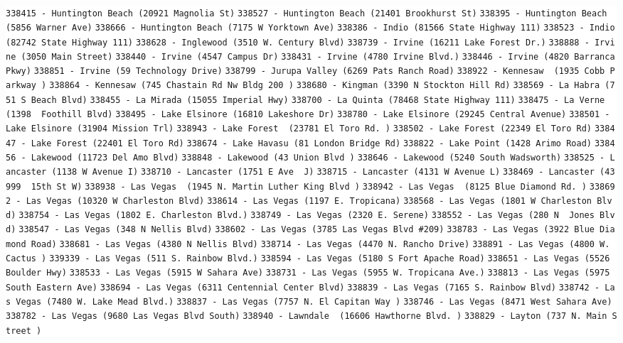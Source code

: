 `338415 - Huntington Beach (20921 Magnolia St)`
`338527 - Huntington Beach (21401 Brookhurst St)`
`338395 - Huntington Beach (5856 Warner Ave)`
`338666 - Huntington Beach (7175 W Yorktown Ave)`
`338386 - Indio (81566 State Highway 111)`
`338523 - Indio (82742 State Highway 111)`
`338628 - Inglewood (3510 W. Century Blvd)`
`338739 - Irvine (16211 Lake Forest Dr.)`
`338888 - Irvine (3050 Main Street)`
`338440 - Irvine (4547 Campus Dr)`
`338431 - Irvine (4780 Irvine Blvd.)`
`338446 - Irvine (4820 Barranca Pkwy)`
`338851 - Irvine (59 Technology Drive)`
`338799 - Jurupa Valley (6269 Pats Ranch Road)`
`338922 - Kennesaw  (1935 Cobb Parkway )`
`338864 - Kennesaw (745 Chastain Rd Nw Bldg 200 )`
`338680 - Kingman (3390 N Stockton Hill Rd)`
`338569 - La Habra (751 S Beach Blvd)`
`338455 - La Mirada (15055 Imperial Hwy)`
`338700 - La Quinta (78468 State Highway 111)`
`338475 - La Verne (1398  Foothill Blvd)`
`338495 - Lake Elsinore (16810 Lakeshore Dr)`
`338780 - Lake Elsinore (29245 Central Avenue)`
`338501 - Lake Elsinore (31904 Mission Trl)`
`338943 - Lake Forest  (23781 El Toro Rd. )`
`338502 - Lake Forest (22349 El Toro Rd)`
`338447 - Lake Forest (22401 El Toro Rd)`
`338674 - Lake Havasu (81 London Bridge Rd)`
`338822 - Lake Point (1428 Arimo Road)`
`338456 - Lakewood (11723 Del Amo Blvd)`
`338848 - Lakewood (43 Union Blvd )`
`338646 - Lakewood (5240 South Wadsworth)`
`338525 - Lancaster (1138 W Avenue I)`
`338710 - Lancaster (1751 E Ave  J)`
`338715 - Lancaster (4131 W Avenue L)`
`338469 - Lancaster (43999  15th St W)`
`338938 - Las Vegas  (1945 N. Martin Luther King Blvd )`
`338942 - Las Vegas  (8125 Blue Diamond Rd. )`
`338692 - Las Vegas (10320 W Charleston Blvd)`
`338614 - Las Vegas (1197 E. Tropicana)`
`338568 - Las Vegas (1801 W Charleston Blvd)`
`338754 - Las Vegas (1802 E. Charleston Blvd.)`
`338749 - Las Vegas (2320 E. Serene)`
`338552 - Las Vegas (280 N  Jones Blvd)`
`338547 - Las Vegas (348 N Nellis Blvd)`
`338602 - Las Vegas (3785 Las Vegas Blvd #209)`
`338783 - Las Vegas (3922 Blue Diamond Road)`
`338681 - Las Vegas (4380 N Nellis Blvd)`
`338714 - Las Vegas (4470 N. Rancho Drive)`
`338891 - Las Vegas (4800 W. Cactus )`
`339339 - Las Vegas (511 S. Rainbow Blvd.)`
`338594 - Las Vegas (5180 S Fort Apache Road)`
`338651 - Las Vegas (5526 Boulder Hwy)`
`338533 - Las Vegas (5915 W Sahara Ave)`
`338731 - Las Vegas (5955 W. Tropicana Ave.)`
`338813 - Las Vegas (5975 South Eastern Ave)`
`338694 - Las Vegas (6311 Centennial Center Blvd)`
`338839 - Las Vegas (7165 S. Rainbow Blvd)`
`338742 - Las Vegas (7480 W. Lake Mead Blvd.)`
`338837 - Las Vegas (7757 N. El Capitan Way )`
`338746 - Las Vegas (8471 West Sahara Ave)`
`338782 - Las Vegas (9680 Las Vegas Blvd South)`
`338940 - Lawndale  (16606 Hawthorne Blvd. )`
`338829 - Layton (737 N. Main Street )`